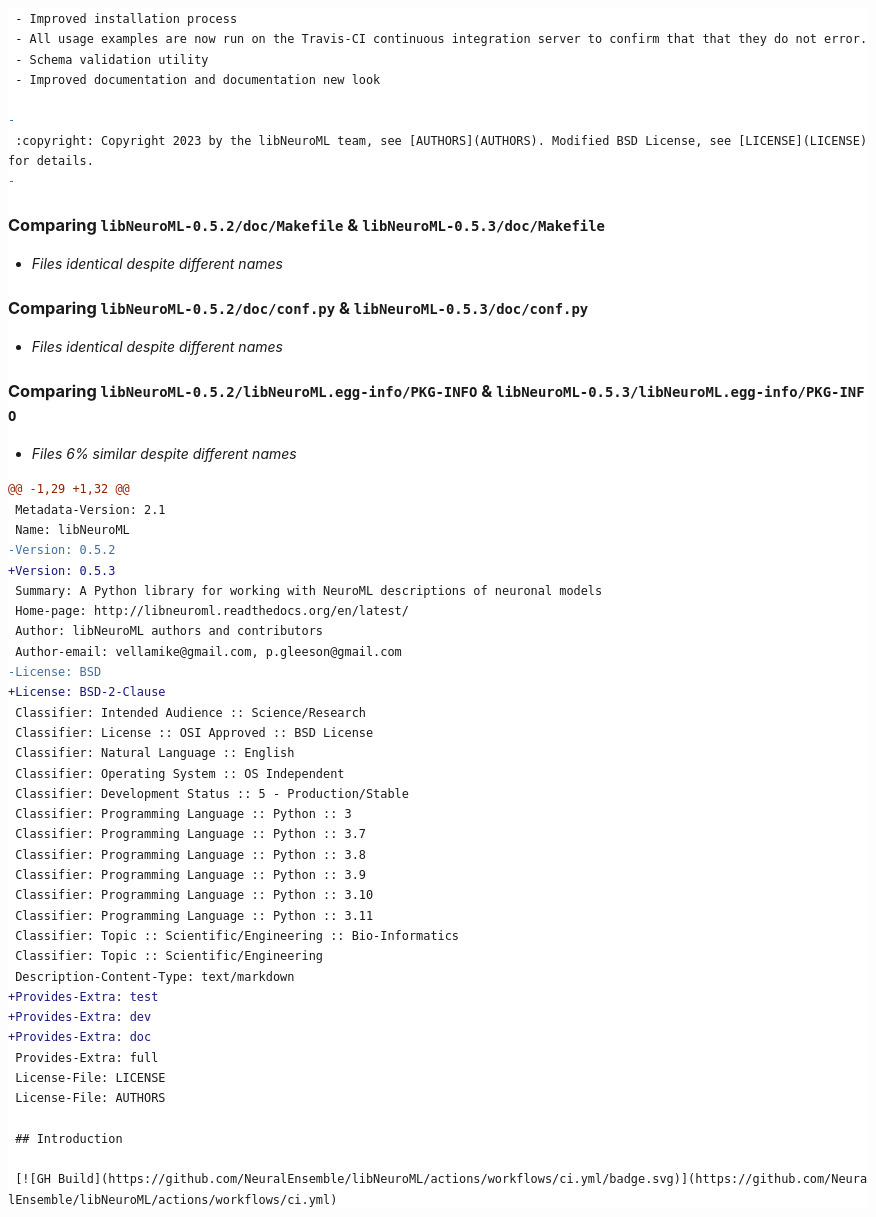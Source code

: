 ```diff
 - Improved installation process
 - All usage examples are now run on the Travis-CI continuous integration server to confirm that that they do not error.
 - Schema validation utility
 - Improved documentation and documentation new look
 
-
 :copyright: Copyright 2023 by the libNeuroML team, see [AUTHORS](AUTHORS). Modified BSD License, see [LICENSE](LICENSE) for details.
-
```

### Comparing `libNeuroML-0.5.2/doc/Makefile` & `libNeuroML-0.5.3/doc/Makefile`

 * *Files identical despite different names*

### Comparing `libNeuroML-0.5.2/doc/conf.py` & `libNeuroML-0.5.3/doc/conf.py`

 * *Files identical despite different names*

### Comparing `libNeuroML-0.5.2/libNeuroML.egg-info/PKG-INFO` & `libNeuroML-0.5.3/libNeuroML.egg-info/PKG-INFO`

 * *Files 6% similar despite different names*

```diff
@@ -1,29 +1,32 @@
 Metadata-Version: 2.1
 Name: libNeuroML
-Version: 0.5.2
+Version: 0.5.3
 Summary: A Python library for working with NeuroML descriptions of neuronal models
 Home-page: http://libneuroml.readthedocs.org/en/latest/
 Author: libNeuroML authors and contributors
 Author-email: vellamike@gmail.com, p.gleeson@gmail.com
-License: BSD
+License: BSD-2-Clause
 Classifier: Intended Audience :: Science/Research
 Classifier: License :: OSI Approved :: BSD License
 Classifier: Natural Language :: English
 Classifier: Operating System :: OS Independent
 Classifier: Development Status :: 5 - Production/Stable
 Classifier: Programming Language :: Python :: 3
 Classifier: Programming Language :: Python :: 3.7
 Classifier: Programming Language :: Python :: 3.8
 Classifier: Programming Language :: Python :: 3.9
 Classifier: Programming Language :: Python :: 3.10
 Classifier: Programming Language :: Python :: 3.11
 Classifier: Topic :: Scientific/Engineering :: Bio-Informatics
 Classifier: Topic :: Scientific/Engineering
 Description-Content-Type: text/markdown
+Provides-Extra: test
+Provides-Extra: dev
+Provides-Extra: doc
 Provides-Extra: full
 License-File: LICENSE
 License-File: AUTHORS
 
 ## Introduction
 
 [![GH Build](https://github.com/NeuralEnsemble/libNeuroML/actions/workflows/ci.yml/badge.svg)](https://github.com/NeuralEnsemble/libNeuroML/actions/workflows/ci.yml)
```